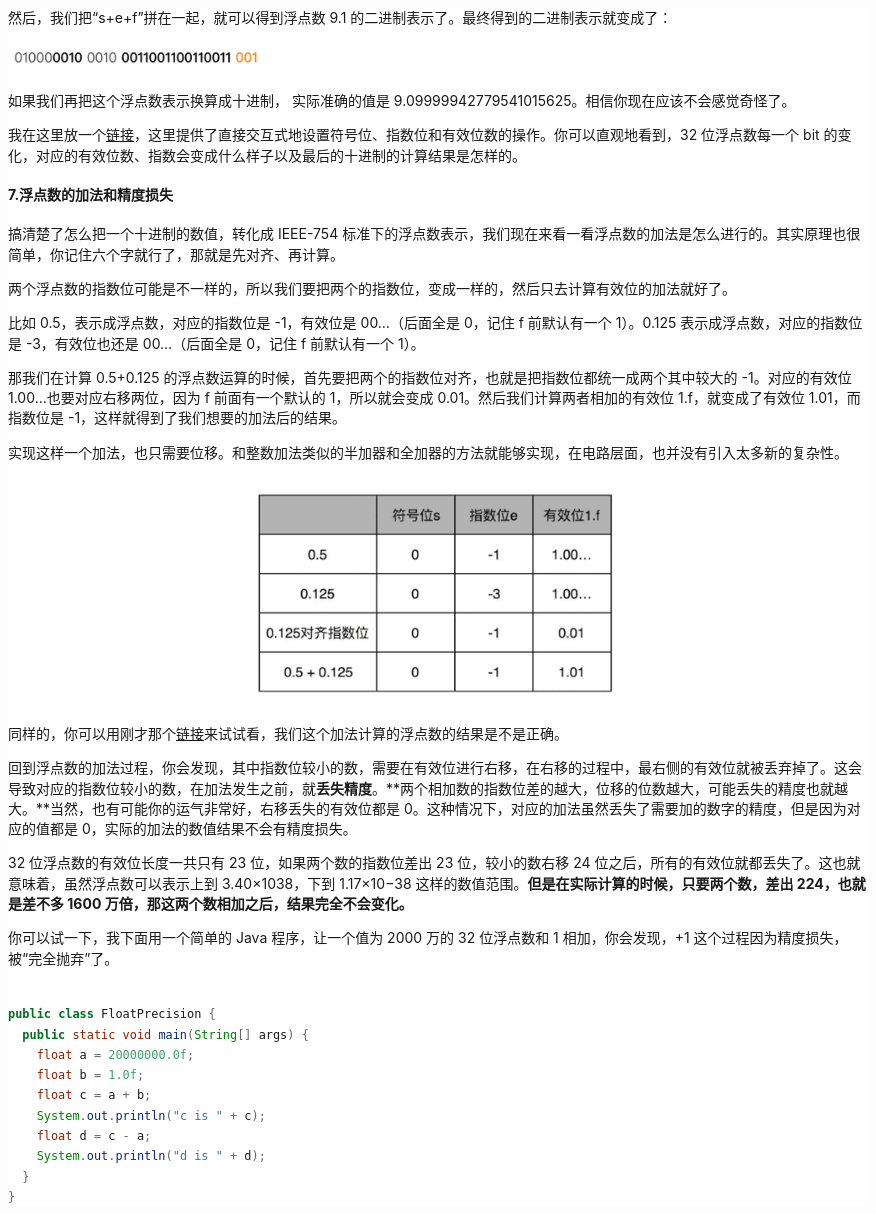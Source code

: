 然后，我们把“s+e+f”拼在一起，就可以得到浮点数 9.1 的二进制表示了。最终得到的二进制表示就变成了：

![image-20220506214910517](../../../image/image-20220506214910517.png)

如果我们再把这个浮点数表示换算成十进制， 实际准确的值是 9.09999942779541015625。相信你现在应该不会感觉奇怪了。

我在这里放一个[链接](https://www.h-schmidt.net/FloatConverter/IEEE754.html)，这里提供了直接交互式地设置符号位、指数位和有效位数的操作。你可以直观地看到，32 位浮点数每一个 bit 的变化，对应的有效位数、指数会变成什么样子以及最后的十进制的计算结果是怎样的。

#### 7.浮点数的加法和精度损失

搞清楚了怎么把一个十进制的数值，转化成 IEEE-754 标准下的浮点数表示，我们现在来看一看浮点数的加法是怎么进行的。其实原理也很简单，你记住六个字就行了，那就是先对齐、再计算。

两个浮点数的指数位可能是不一样的，所以我们要把两个的指数位，变成一样的，然后只去计算有效位的加法就好了。

比如 0.5，表示成浮点数，对应的指数位是 -1，有效位是 00…（后面全是 0，记住 f 前默认有一个 1）。0.125 表示成浮点数，对应的指数位是 -3，有效位也还是 00…（后面全是 0，记住 f 前默认有一个 1）。

那我们在计算 0.5+0.125 的浮点数运算的时候，首先要把两个的指数位对齐，也就是把指数位都统一成两个其中较大的 -1。对应的有效位 1.00…也要对应右移两位，因为 f 前面有一个默认的 1，所以就会变成 0.01。然后我们计算两者相加的有效位 1.f，就变成了有效位 1.01，而指数位是 -1，这样就得到了我们想要的加法后的结果。

实现这样一个加法，也只需要位移。和整数加法类似的半加器和全加器的方法就能够实现，在电路层面，也并没有引入太多新的复杂性。

![image-20220506221021514](../../../image/image-20220506221021514.png)

同样的，你可以用刚才那个[链接](https://www.h-schmidt.net/FloatConverter/IEEE754.html)来试试看，我们这个加法计算的浮点数的结果是不是正确。

回到浮点数的加法过程，你会发现，其中指数位较小的数，需要在有效位进行右移，在右移的过程中，最右侧的有效位就被丢弃掉了。这会导致对应的指数位较小的数，在加法发生之前，就**丢失精度**。**两个相加数的指数位差的越大，位移的位数越大，可能丢失的精度也就越大。**当然，也有可能你的运气非常好，右移丢失的有效位都是 0。这种情况下，对应的加法虽然丢失了需要加的数字的精度，但是因为对应的值都是 0，实际的加法的数值结果不会有精度损失。

32 位浮点数的有效位长度一共只有 23 位，如果两个数的指数位差出 23 位，较小的数右移 24 位之后，所有的有效位就都丢失了。这也就意味着，虽然浮点数可以表示上到 3.40×1038，下到 1.17×10−38 这样的数值范围。**但是在实际计算的时候，只要两个数，差出 224，也就是差不多 1600 万倍，那这两个数相加之后，结果完全不会变化。**

你可以试一下，我下面用一个简单的 Java 程序，让一个值为 2000 万的 32 位浮点数和 1 相加，你会发现，+1 这个过程因为精度损失，被“完全抛弃”了。

```java

public class FloatPrecision {
  public static void main(String[] args) {
    float a = 20000000.0f;
    float b = 1.0f;
    float c = a + b;
    System.out.println("c is " + c);
    float d = c - a;
    System.out.println("d is " + d);
  }
}
```
